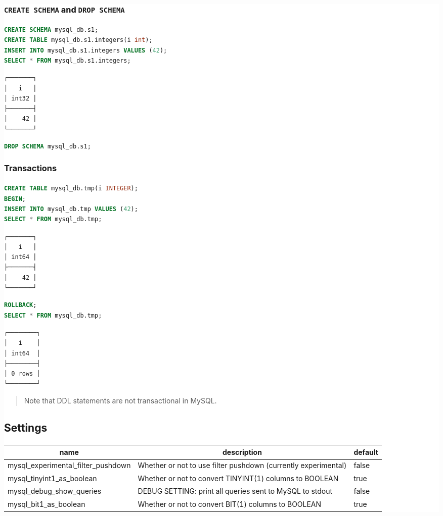 ### `CREATE SCHEMA` and `DROP SCHEMA`

```sql
CREATE SCHEMA mysql_db.s1;
CREATE TABLE mysql_db.s1.integers(i int);
INSERT INTO mysql_db.s1.integers VALUES (42);
SELECT * FROM mysql_db.s1.integers;
```
```text
┌───────┐
│   i   │
│ int32 │
├───────┤
│    42 │
└───────┘
```
```sql
DROP SCHEMA mysql_db.s1;
```

### Transactions

```sql
CREATE TABLE mysql_db.tmp(i INTEGER);
BEGIN;
INSERT INTO mysql_db.tmp VALUES (42);
SELECT * FROM mysql_db.tmp;
```
```text
┌───────┐
│   i   │
│ int64 │
├───────┤
│    42 │
└───────┘
```
```sql
ROLLBACK;
SELECT * FROM mysql_db.tmp;
```
```text
┌────────┐
│   i    │
│ int64  │
├────────┤
│ 0 rows │
└────────┘
```

> Note that DDL statements are not transactional in MySQL.

## Settings
|                name                |                          description                           | default |
|------------------------------------|----------------------------------------------------------------|---------|
| mysql_experimental_filter_pushdown | Whether or not to use filter pushdown (currently experimental) | false   |
| mysql_tinyint1_as_boolean          | Whether or not to convert TINYINT(1) columns to BOOLEAN        | true    |
| mysql_debug_show_queries           | DEBUG SETTING: print all queries sent to MySQL to stdout       | false   |
| mysql_bit1_as_boolean              | Whether or not to convert BIT(1) columns to BOOLEAN            | true    |

